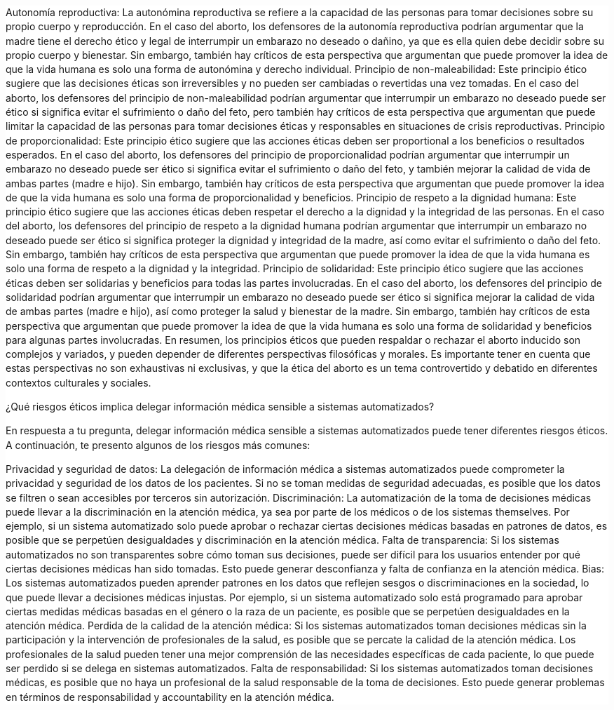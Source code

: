 Autonomía reproductiva: La autonómina reproductiva se refiere a la capacidad de las personas para tomar decisiones sobre su propio cuerpo y reproducción. En el caso del aborto, los defensores de la autonomía reproductiva podrían argumentar que la madre tiene el derecho ético y legal de interrumpir un embarazo no deseado o dañino, ya que es ella quien debe decidir sobre su propio cuerpo y bienestar. Sin embargo, también hay críticos de esta perspectiva que argumentan que puede promover la idea de que la vida humana es solo una forma de autonómina y derecho individual.
Principio de non-maleabilidad: Este principio ético sugiere que las decisiones éticas son irreversibles y no pueden ser cambiadas o revertidas una vez tomadas. En el caso del aborto, los defensores del principio de non-maleabilidad podrían argumentar que interrumpir un embarazo no deseado puede ser ético si significa evitar el sufrimiento o daño del feto, pero también hay críticos de esta perspectiva que argumentan que puede limitar la capacidad de las personas para tomar decisiones éticas y responsables en situaciones de crisis reproductivas.
Principio de proporcionalidad: Este principio ético sugiere que las acciones éticas deben ser proportional a los beneficios o resultados esperados. En el caso del aborto, los defensores del principio de proporcionalidad podrían argumentar que interrumpir un embarazo no deseado puede ser ético si significa evitar el sufrimiento o daño del feto, y también mejorar la calidad de vida de ambas partes (madre e hijo). Sin embargo, también hay críticos de esta perspectiva que argumentan que puede promover la idea de que la vida humana es solo una forma de proporcionalidad y beneficios.
Principio de respeto a la dignidad humana: Este principio ético sugiere que las acciones éticas deben respetar el derecho a la dignidad y la integridad de las personas. En el caso del aborto, los defensores del principio de respeto a la dignidad humana podrían argumentar que interrumpir un embarazo no deseado puede ser ético si significa proteger la dignidad y integridad de la madre, así como evitar el sufrimiento o daño del feto. Sin embargo, también hay críticos de esta perspectiva que argumentan que puede promover la idea de que la vida humana es solo una forma de respeto a la dignidad y la integridad.
Principio de solidaridad: Este principio ético sugiere que las acciones éticas deben ser solidarias y beneficios para todas las partes involucradas. En el caso del aborto, los defensores del principio de solidaridad podrían argumentar que interrumpir un embarazo no deseado puede ser ético si significa mejorar la calidad de vida de ambas partes (madre e hijo), así como proteger la salud y bienestar de la madre. Sin embargo, también hay críticos de esta perspectiva que argumentan que puede promover la idea de que la vida humana es solo una forma de solidaridad y beneficios para algunas partes involucradas.
En resumen, los principios éticos que pueden respaldar o rechazar el aborto inducido son complejos y variados, y pueden depender de diferentes perspectivas filosóficas y morales. Es importante tener en cuenta que estas perspectivas no son exhaustivas ni exclusivas, y que la ética del aborto es un tema controvertido y debatido en diferentes contextos culturales y sociales.

¿Qué riesgos éticos implica delegar información médica sensible a sistemas automatizados?

En respuesta a tu pregunta, delegar información médica sensible a sistemas automatizados puede tener diferentes riesgos éticos. A continuación, te presento algunos de los riesgos más comunes:

Privacidad y seguridad de datos: La delegación de información médica a sistemas automatizados puede comprometer la privacidad y seguridad de los datos de los pacientes. Si no se toman medidas de seguridad adecuadas, es posible que los datos se filtren o sean accesibles por terceros sin autorización.
Discriminación: La automatización de la toma de decisiones médicas puede llevar a la discriminación en la atención médica, ya sea por parte de los médicos o de los sistemas themselves. Por ejemplo, si un sistema automatizado solo puede aprobar o rechazar ciertas decisiones médicas basadas en patrones de datos, es posible que se perpetúen desigualdades y discriminación en la atención médica.
Falta de transparencia: Si los sistemas automatizados no son transparentes sobre cómo toman sus decisiones, puede ser difícil para los usuarios entender por qué ciertas decisiones médicas han sido tomadas. Esto puede generar desconfianza y falta de confianza en la atención médica.
Bias: Los sistemas automatizados pueden aprender patrones en los datos que reflejen sesgos o discriminaciones en la sociedad, lo que puede llevar a decisiones médicas injustas. Por ejemplo, si un sistema automatizado solo está programado para aprobar ciertas medidas médicas basadas en el género o la raza de un paciente, es posible que se perpetúen desigualdades en la atención médica.
Perdida de la calidad de la atención médica: Si los sistemas automatizados toman decisiones médicas sin la participación y la intervención de profesionales de la salud, es posible que se percate la calidad de la atención médica. Los profesionales de la salud pueden tener una mejor comprensión de las necesidades específicas de cada paciente, lo que puede ser perdido si se delega en sistemas automatizados.
Falta de responsabilidad: Si los sistemas automatizados toman decisiones médicas, es posible que no haya un profesional de la salud responsable de la toma de decisiones. Esto puede generar problemas en términos de responsabilidad y accountability en la atención médica.